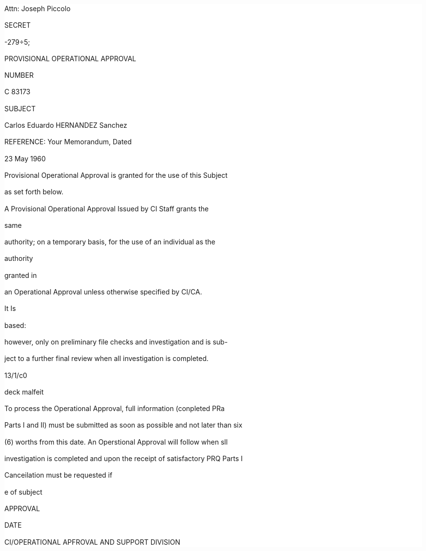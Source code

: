 Attn: Joseph Piccolo

SECRET

-279÷5;

PROVISIONAL OPERATIONAL APPROVAL

NUMBER

C 83173

SUBJECT

Carlos Eduardo HERNANDEZ Sanchez

REFERENCE: Your Memorandum, Dated

23 May 1960

Provisional Operational Approval is granted for the use of this Subject

as set forth below.

A Provisional Operational Approval Issued by CI Staff grants the

same

authority; on a temporary basis, for the use of an individual as the

authority

granted in

an Operational Approval unless otherwise specified by CI/CA.

It Is

based:

however, only on preliminary file checks and investigation and is sub-

ject to a further final review when all investigation is completed.

13/1/c0

deck malfeit

To process the Operational Approval, full information (conpleted PRa

Parts I and II) must be submitted as soon as possible and not later than six

(6) worths from this date. An Operstional Approval will follow when sll

investigation is completed and upon the receipt of satisfactory PRQ Parts I

Canceilation must be requested if

e of subject

APPROVAL

DATE

CI/OPERATIONAL APFROVAL AND SUPPORT DIVISION
